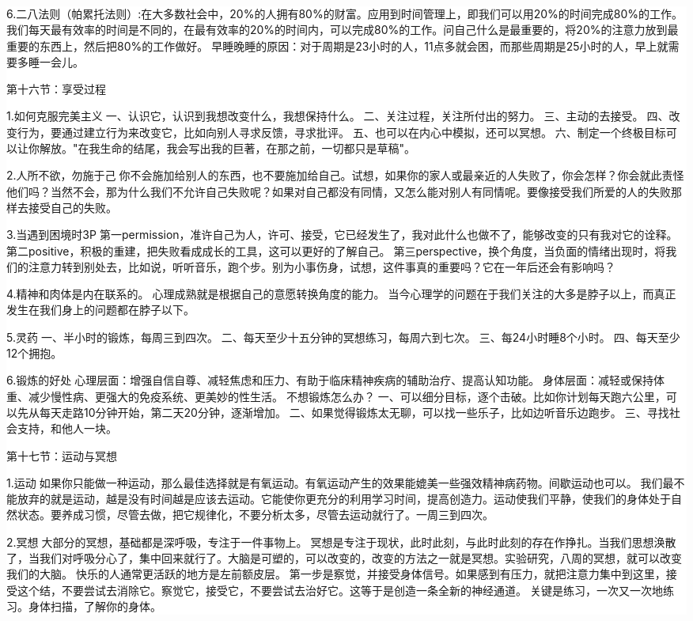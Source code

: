 6.二八法则（帕累托法则）:在大多数社会中，20%的人拥有80%的财富。应用到时间管理上，即我们可以用20%的时间完成80%的工作。我们每天最有效率的时间是不同的，在最有效率的20%的时间内，可以完成80%的工作。问自己什么是最重要的，将20%的注意力放到最重要的东西上，然后把80%的工作做好。
早睡晚睡的原因：对于周期是23小时的人，11点多就会困，而那些周期是25小时的人，早上就需要多睡一会儿。




第十六节：享受过程

1.如何克服完美主义
一、认识它，认识到我想改变什么，我想保持什么。
二、关注过程，关注所付出的努力。
三、主动的去接受。
四、改变行为，要通过建立行为来改变它，比如向别人寻求反馈，寻求批评。
五、也可以在内心中模拟，还可以冥想。
六、制定一个终极目标可以让你解放。"在我生命的结尾，我会写出我的巨著，在那之前，一切都只是草稿"。

2.人所不欲，勿施于己
你不会施加给别人的东西，也不要施加给自己。试想，如果你的家人或最亲近的人失败了，你会怎样？你会就此责怪他们吗？当然不会，那为什么我们不允许自己失败呢？如果对自己都没有同情，又怎么能对别人有同情呢。要像接受我们所爱的人的失败那样去接受自己的失败。

3.当遇到困境时3P
第一permission，准许自己为人，许可、接受，它已经发生了，我对此什么也做不了，能够改变的只有我对它的诠释。
第二positive，积极的重建，把失败看成成长的工具，这可以更好的了解自己。
第三perspective，换个角度，当负面的情绪出现时，将我们的注意力转到别处去，比如说，听听音乐，跑个步。别为小事伤身，试想，这件事真的重要吗？它在一年后还会有影响吗？

4.精神和肉体是内在联系的。
心理成熟就是根据自己的意愿转换角度的能力。
当今心理学的问题在于我们关注的大多是脖子以上，而真正发生在我们身上的问题都在脖子以下。

5.灵药
一、半小时的锻炼，每周三到四次。
二、每天至少十五分钟的冥想练习，每周六到七次。
三、每24小时睡8个小时。
四、每天至少12个拥抱。

6.锻炼的好处
心理层面：增强自信自尊、减轻焦虑和压力、有助于临床精神疾病的辅助治疗、提高认知功能。
身体层面：减轻或保持体重、减少慢性病、更强大的免疫系统、更美妙的性生活。
不想锻炼怎么办？
一、可以细分目标，逐个击破。比如你计划每天跑六公里，可以先从每天走路10分钟开始，第二天20分钟，逐渐增加。
二、如果觉得锻炼太无聊，可以找一些乐子，比如边听音乐边跑步。
三、寻找社会支持，和他人一块。




第十七节：运动与冥想

1.运动
如果你只能做一种运动，那么最佳选择就是有氧运动。有氧运动产生的效果能媲美一些强效精神病药物。间歇运动也可以。
我们最不能放弃的就是运动，越是没有时间越是应该去运动。它能使你更充分的利用学习时间，提高创造力。运动使我们平静，使我们的身体处于自然状态。要养成习惯，尽管去做，把它规律化，不要分析太多，尽管去运动就行了。一周三到四次。

2.冥想
大部分的冥想，基础都是深呼吸，专注于一件事物上。
冥想是专注于现状，此时此刻，与此时此刻的存在作挣扎。当我们思想涣散了，当我们对呼吸分心了，集中回来就行了。大脑是可塑的，可以改变的，改变的方法之一就是冥想。实验研究，八周的冥想，就可以改变我们的大脑。
快乐的人通常更活跃的地方是左前额皮层。
第一步是察觉，并接受身体信号。如果感到有压力，就把注意力集中到这里，接受这个结，不要尝试去消除它。察觉它，接受它，不要尝试去治好它。这等于是创造一条全新的神经通道。
关键是练习，一次又一次地练习。身体扫描，了解你的身体。

